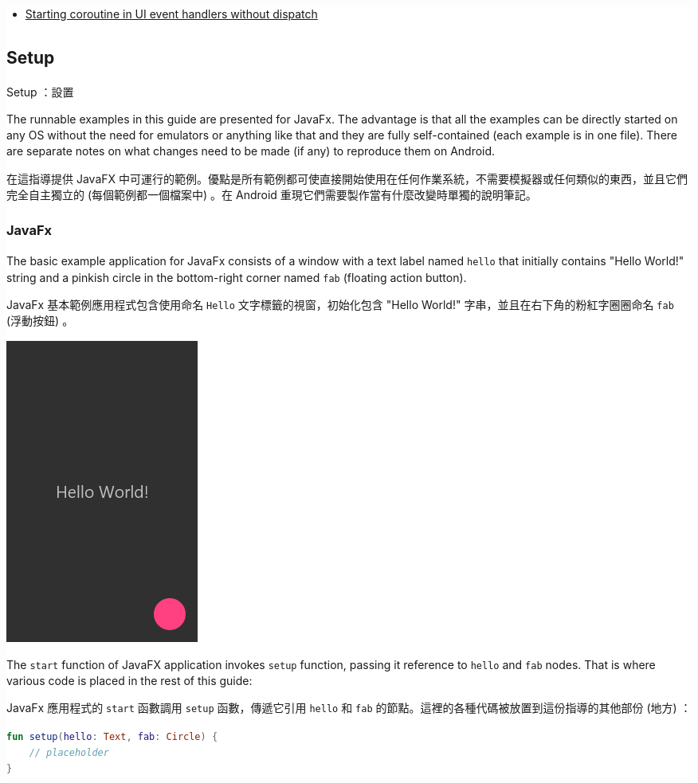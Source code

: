   * [Starting coroutine in UI event handlers without dispatch](#starting-coroutine-in-ui-event-handlers-without-dispatch)

## Setup

Setup ：設置

The runnable examples in this guide are presented for JavaFx. The advantage is that all the examples can be directly started on any OS without the need for emulators or anything like that and they are fully self-contained (each example is in one file). There are separate notes on what changes need to be made (if any) to reproduce them on Android. 

在這指導提供 JavaFX 中可運行的範例。優點是所有範例都可使直接開始使用在任何作業系統，不需要模擬器或任何類似的東西，並且它們完全自主獨立的 (每個範例都一個檔案中) 。在 Android 重現它們需要製作當有什麼改變時單獨的說明筆記。

### JavaFx

The basic example application for JavaFx consists of a window with a text label named `hello` that initially contains "Hello World!" string and a pinkish circle in the bottom-right corner named `fab` (floating action button).

JavaFx 基本範例應用程式包含使用命名 `Hello` 文字標籤的視窗，初始化包含 "Hello World!" 字串，並且在右下角的粉紅字圈圈命名 `fab` (浮動按鈕) 。

![UI example for JavaFx](ui-example-javafx.png)

The `start` function of JavaFX application invokes `setup` function, passing it reference to `hello` and `fab` nodes. That is where various code is placed in the rest of this guide:

JavaFx 應用程式的 `start` 函數調用 `setup` 函數，傳遞它引用 `hello` 和 `fab` 的節點。這裡的各種代碼被放置到這份指導的其他部份 (地方) ：

```kotlin
fun setup(hello: Text, fab: Circle) {
    // placeholder
}
```
